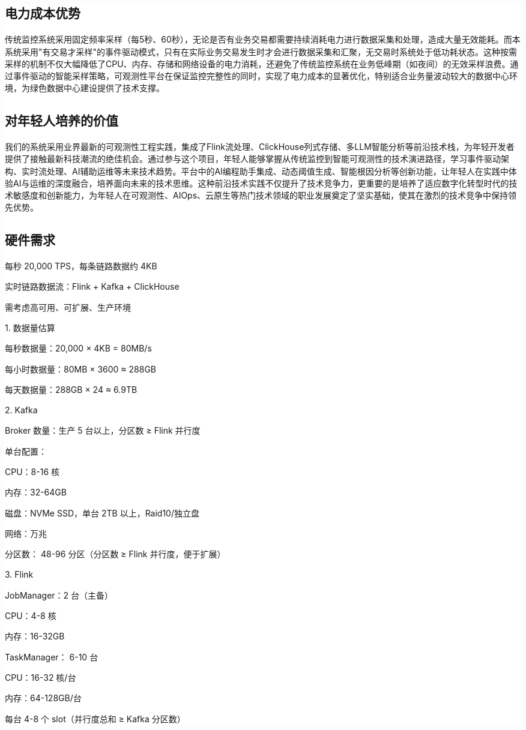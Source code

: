 ## **电力成本优势**

传统监控系统采用固定频率采样（每5秒、60秒），无论是否有业务交易都需要持续消耗电力进行数据采集和处理，造成大量无效能耗。而本系统采用\"有交易才采样\"的事件驱动模式，只有在实际业务交易发生时才会进行数据采集和汇聚，无交易时系统处于低功耗状态。这种按需采样的机制不仅大幅降低了CPU、内存、存储和网络设备的电力消耗，还避免了传统监控系统在业务低峰期（如夜间）的无效采样浪费。通过事件驱动的智能采样策略，可观测性平台在保证监控完整性的同时，实现了电力成本的显著优化，特别适合业务量波动较大的数据中心环境，为绿色数据中心建设提供了技术支撑。

## **对年轻人培养的价值**

我们的系统采用业界最新的可观测性工程实践，集成了Flink流处理、ClickHouse列式存储、多LLM智能分析等前沿技术栈，为年轻开发者提供了接触最新科技潮流的绝佳机会。通过参与这个项目，年轻人能够掌握从传统监控到智能可观测性的技术演进路径，学习事件驱动架构、实时流处理、AI辅助运维等未来技术趋势。平台中的AI编程助手集成、动态阈值生成、智能根因分析等创新功能，让年轻人在实践中体验AI与运维的深度融合，培养面向未来的技术思维。这种前沿技术实践不仅提升了技术竞争力，更重要的是培养了适应数字化转型时代的技术敏感度和创新能力，为年轻人在可观测性、AIOps、云原生等热门技术领域的职业发展奠定了坚实基础，使其在激烈的技术竞争中保持领先优势。

## 硬件需求

每秒 20,000 TPS，每条链路数据约 4KB

实时链路数据流：Flink + Kafka + ClickHouse

需考虑高可用、可扩展、生产环境

1\. 数据量估算

每秒数据量：20,000 × 4KB = 80MB/s

每小时数据量：80MB × 3600 ≈ 288GB

每天数据量：288GB × 24 ≈ 6.9TB

2\. Kafka

Broker 数量：生产 5 台以上，分区数 ≥ Flink 并行度

单台配置：

CPU：8-16 核

内存：32-64GB

磁盘：NVMe SSD，单台 2TB 以上，Raid10/独立盘

网络：万兆

分区数： 48-96 分区（分区数 ≥ Flink 并行度，便于扩展）

3\. Flink

JobManager：2 台（主备）

CPU：4-8 核

内存：16-32GB

TaskManager： 6-10 台

CPU：16-32 核/台

内存：64-128GB/台

每台 4-8 个 slot（并行度总和 ≥ Kafka 分区数）
